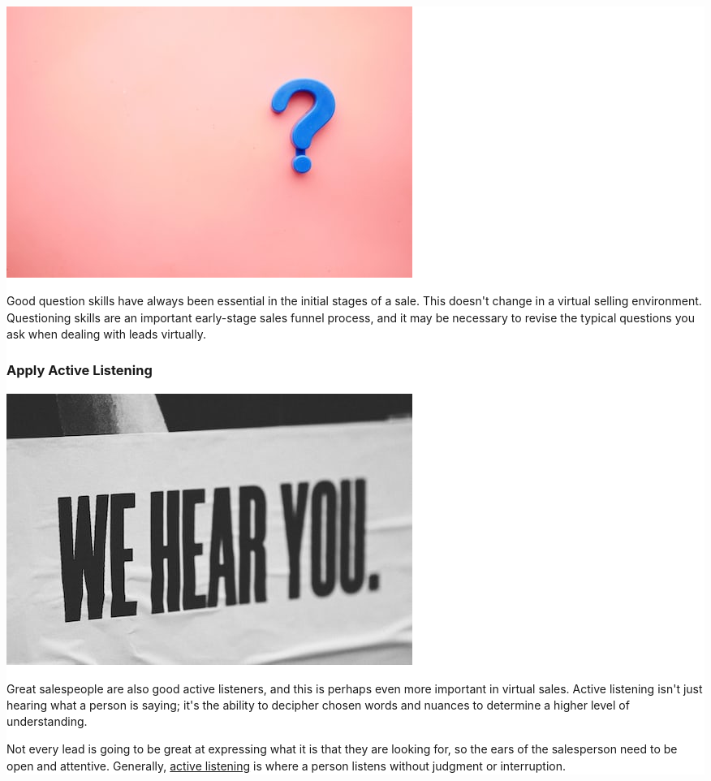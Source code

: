 ![A blue question mark magnet on a pink background](/uploads/2022/10/26/image-10-unsplash.jpeg)

Good question skills have always been essential in the initial stages of a sale. This doesn't change in a virtual selling environment. Questioning skills are an important early-stage sales funnel process, and it may be necessary to revise the typical questions you ask when dealing with leads virtually.

### Apply Active Listening

![We hear you written in black on white tape](/uploads/2022/10/26/image-11-unsplash.jpeg)

Great salespeople are also good active listeners, and this is perhaps even more important in virtual sales. Active listening isn't just hearing what a person is saying; it's the ability to decipher chosen words and nuances to determine a higher level of understanding.

Not every lead is going to be great at expressing what it is that they are looking for, so the ears of the salesperson need to be open and attentive. Generally, [active listening](https://crankwheel.com/why-listening-skills-beats-product-knowledge-how-to-train-a-new-salesperson/) is where a person listens without judgment or interruption.
